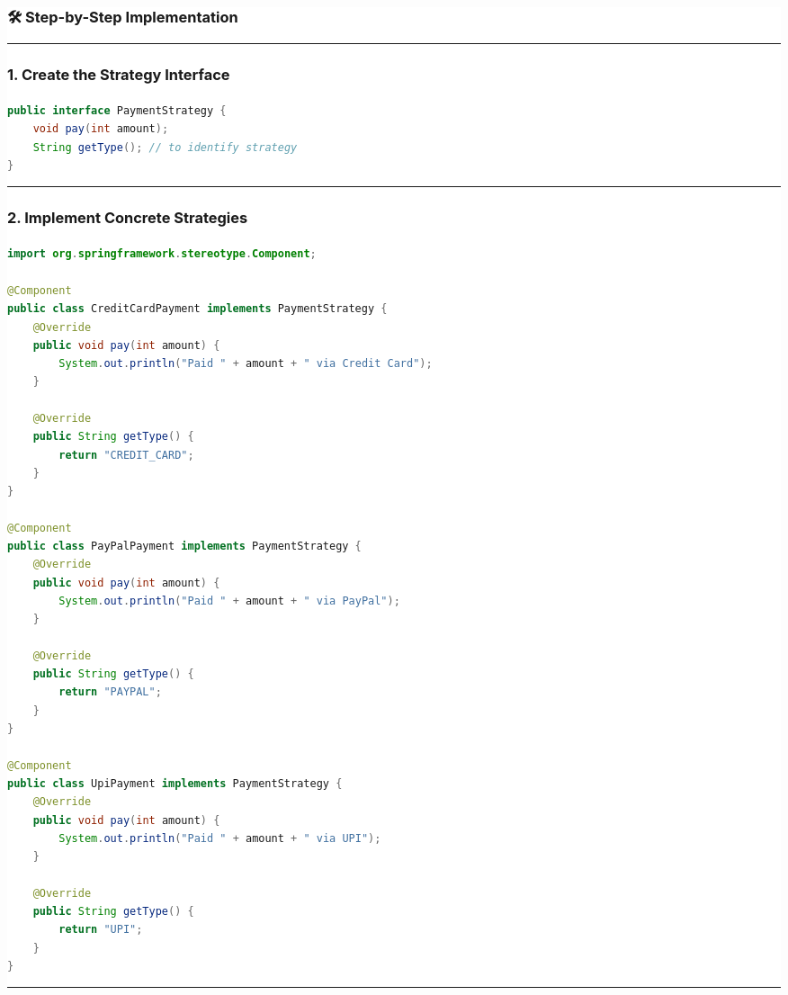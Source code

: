 
### 🛠️ Step-by-Step Implementation

---

### **1. Create the Strategy Interface**

```java
public interface PaymentStrategy {
    void pay(int amount);
    String getType(); // to identify strategy
}
```

---

### **2. Implement Concrete Strategies**

```java
import org.springframework.stereotype.Component;

@Component
public class CreditCardPayment implements PaymentStrategy {
    @Override
    public void pay(int amount) {
        System.out.println("Paid " + amount + " via Credit Card");
    }

    @Override
    public String getType() {
        return "CREDIT_CARD";
    }
}

@Component
public class PayPalPayment implements PaymentStrategy {
    @Override
    public void pay(int amount) {
        System.out.println("Paid " + amount + " via PayPal");
    }

    @Override
    public String getType() {
        return "PAYPAL";
    }
}

@Component
public class UpiPayment implements PaymentStrategy {
    @Override
    public void pay(int amount) {
        System.out.println("Paid " + amount + " via UPI");
    }

    @Override
    public String getType() {
        return "UPI";
    }
}
```

---